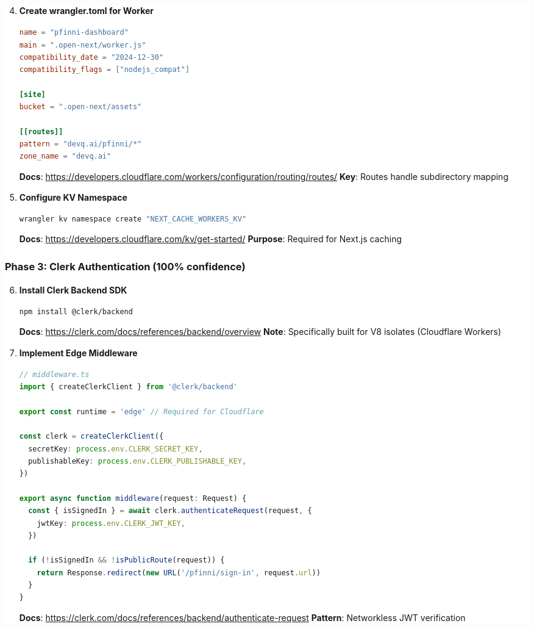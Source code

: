 4. **Create wrangler.toml for Worker**
   ```toml
   name = "pfinni-dashboard"
   main = ".open-next/worker.js"
   compatibility_date = "2024-12-30"
   compatibility_flags = ["nodejs_compat"]
   
   [site]
   bucket = ".open-next/assets"
   
   [[routes]]
   pattern = "devq.ai/pfinni/*"
   zone_name = "devq.ai"
   ```
   **Docs**: https://developers.cloudflare.com/workers/configuration/routing/routes/
   **Key**: Routes handle subdirectory mapping

5. **Configure KV Namespace**
   ```bash
   wrangler kv namespace create "NEXT_CACHE_WORKERS_KV"
   ```
   **Docs**: https://developers.cloudflare.com/kv/get-started/
   **Purpose**: Required for Next.js caching

### Phase 3: Clerk Authentication (100% confidence)

6. **Install Clerk Backend SDK**
   ```bash
   npm install @clerk/backend
   ```
   **Docs**: https://clerk.com/docs/references/backend/overview
   **Note**: Specifically built for V8 isolates (Cloudflare Workers)

7. **Implement Edge Middleware**
   ```typescript
   // middleware.ts
   import { createClerkClient } from '@clerk/backend'
   
   export const runtime = 'edge' // Required for Cloudflare
   
   const clerk = createClerkClient({
     secretKey: process.env.CLERK_SECRET_KEY,
     publishableKey: process.env.CLERK_PUBLISHABLE_KEY,
   })
   
   export async function middleware(request: Request) {
     const { isSignedIn } = await clerk.authenticateRequest(request, {
       jwtKey: process.env.CLERK_JWT_KEY,
     })
     
     if (!isSignedIn && !isPublicRoute(request)) {
       return Response.redirect(new URL('/pfinni/sign-in', request.url))
     }
   }
   ```
   **Docs**: https://clerk.com/docs/references/backend/authenticate-request
   **Pattern**: Networkless JWT verification
